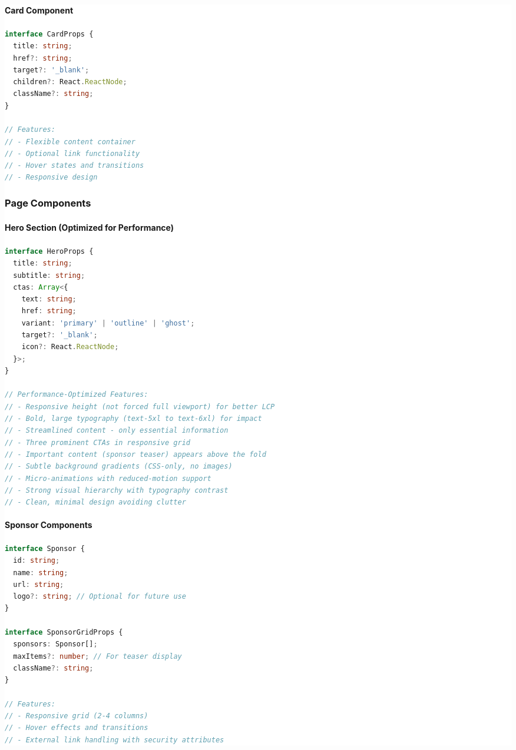 #### Card Component
```typescript
interface CardProps {
  title: string;
  href?: string;
  target?: '_blank';
  children?: React.ReactNode;
  className?: string;
}

// Features:
// - Flexible content container
// - Optional link functionality
// - Hover states and transitions
// - Responsive design
```

### Page Components

#### Hero Section (Optimized for Performance)
```typescript
interface HeroProps {
  title: string;
  subtitle: string;
  ctas: Array<{
    text: string;
    href: string;
    variant: 'primary' | 'outline' | 'ghost';
    target?: '_blank';
    icon?: React.ReactNode;
  }>;
}

// Performance-Optimized Features:
// - Responsive height (not forced full viewport) for better LCP
// - Bold, large typography (text-5xl to text-6xl) for impact
// - Streamlined content - only essential information
// - Three prominent CTAs in responsive grid
// - Important content (sponsor teaser) appears above the fold
// - Subtle background gradients (CSS-only, no images)
// - Micro-animations with reduced-motion support
// - Strong visual hierarchy with typography contrast
// - Clean, minimal design avoiding clutter
```

#### Sponsor Components
```typescript
interface Sponsor {
  id: string;
  name: string;
  url: string;
  logo?: string; // Optional for future use
}

interface SponsorGridProps {
  sponsors: Sponsor[];
  maxItems?: number; // For teaser display
  className?: string;
}

// Features:
// - Responsive grid (2-4 columns)
// - Hover effects and transitions
// - External link handling with security attributes
```